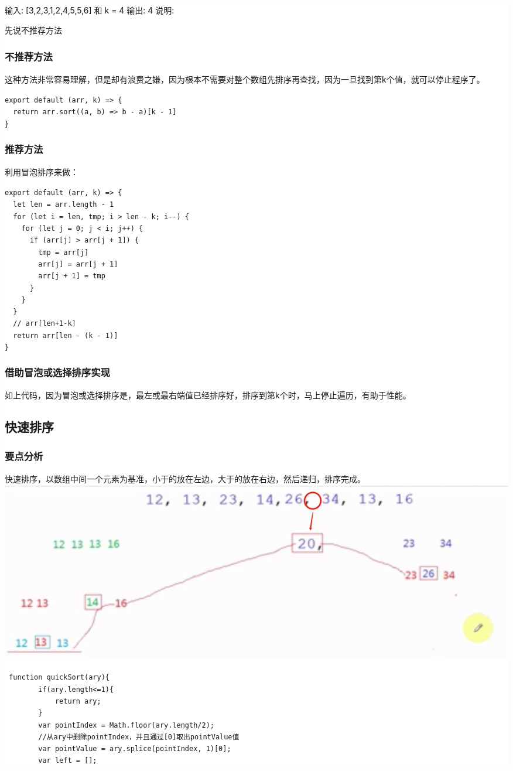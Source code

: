 输入: [3,2,3,1,2,4,5,5,6] 和 k = 4
输出: 4
说明:

先说不推荐方法
### 不推荐方法
这种方法非常容易理解，但是却有浪费之嫌，因为根本不需要对整个数组先排序再查找，因为一旦找到第k个值，就可以停止程序了。
```
export default (arr, k) => {
  return arr.sort((a, b) => b - a)[k - 1]
}
```
### 推荐方法
利用冒泡排序来做：
```
export default (arr, k) => {
  let len = arr.length - 1
  for (let i = len, tmp; i > len - k; i--) {
    for (let j = 0; j < i; j++) {
      if (arr[j] > arr[j + 1]) {
        tmp = arr[j]
        arr[j] = arr[j + 1]
        arr[j + 1] = tmp
      }
    }
  }
  // arr[len+1-k]
  return arr[len - (k - 1)]
}
```
### 借助冒泡或选择排序实现
如上代码，因为冒泡或选择排序是，最左或最右端值已经排序好，排序到第k个时，马上停止遍历，有助于性能。
## 快速排序

### 要点分析
快速排序，以数组中间一个元素为基准，小于的放在左边，大于的放在右边，然后递归，排序完成。
![](/image/calc/quick0.jpg)
```
 function quickSort(ary){
        if(ary.length<=1){
            return ary;
        }
        var pointIndex = Math.floor(ary.length/2);
        //从ary中删除pointIndex，并且通过[0]取出pointValue值
        var pointValue = ary.splice(pointIndex, 1)[0];
        var left = [];
```